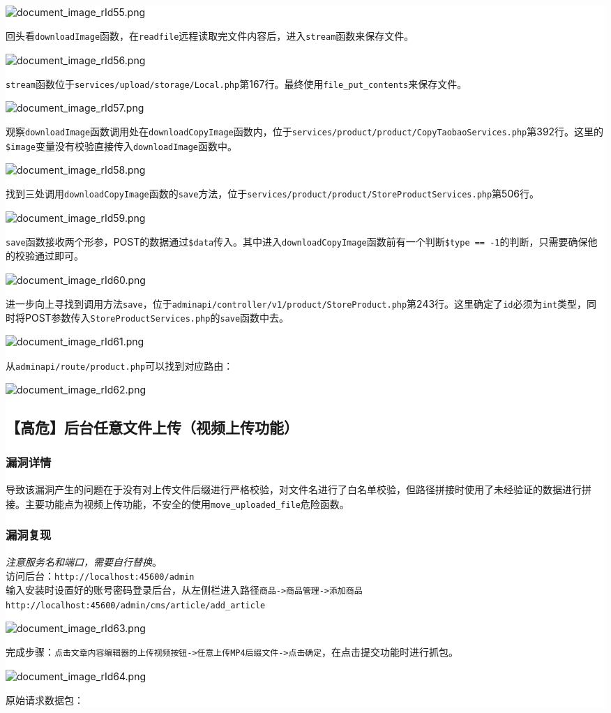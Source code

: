 ![document_image_rId55.png](https://shs3.b.qianxin.com/attack_forum/2023/12/attach-0c2ce2c3e6138f3c0eda13b7994fdf5235596c00.png)

回头看`downloadImage`函数，在`readfile`远程读取完文件内容后，进入`stream`函数来保存文件。

![document_image_rId56.png](https://shs3.b.qianxin.com/attack_forum/2023/12/attach-59c5897018463515f5427db898303187b7ee43da.png)

`stream`函数位于`services/upload/storage/Local.php`第167行。最终使用`file_put_contents`来保存文件。

![document_image_rId57.png](https://shs3.b.qianxin.com/attack_forum/2023/12/attach-77f9e0fa8cf3a0264eb41102623e8c1e376e8a2c.png)

观察`downloadImage`函数调用处在`downloadCopyImage`函数内，位于`services/product/product/CopyTaobaoServices.php`第392行。这里的`$image`变量没有校验直接传入`downloadImage`函数中。

![document_image_rId58.png](https://shs3.b.qianxin.com/attack_forum/2023/12/attach-b3fb6c7075e84cb38cafceaf6f88e5b4fa590f12.png)

找到三处调用`downloadCopyImage`函数的`save`方法，位于`services/product/product/StoreProductServices.php`第506行。

![document_image_rId59.png](https://shs3.b.qianxin.com/attack_forum/2023/12/attach-d8ecc9a65ade5bdde8115480c09d5ce962ae506e.png)

`save`函数接收两个形参，POST的数据通过`$data`传入。其中进入`downloadCopyImage`函数前有一个判断`$type == -1`的判断，只需要确保他的校验通过即可。

![document_image_rId60.png](https://shs3.b.qianxin.com/attack_forum/2023/12/attach-f0249272b744f344e0d5acbbfb340cc3f84935e3.png)

进一步向上寻找到调用方法`save`，位于`adminapi/controller/v1/product/StoreProduct.php`第243行。这里确定了`id`必须为`int`类型，同时将POST参数传入`StoreProductServices.php`的`save`函数中去。

![document_image_rId61.png](https://shs3.b.qianxin.com/attack_forum/2023/12/attach-340d5576928934c14cec37ed632a51795e6c45f0.png)

从`adminapi/route/product.php`可以找到对应路由：

![document_image_rId62.png](https://shs3.b.qianxin.com/attack_forum/2023/12/attach-99f09ca2eee09178d059c393bfa66d3ef83c2c14.png)

【高危】后台任意文件上传（视频上传功能）
--------------------

### 漏洞详情

导致该漏洞产生的问题在于没有对上传文件后缀进行严格校验，对文件名进行了白名单校验，但路径拼接时使用了未经验证的数据进行拼接。主要功能点为视频上传功能，不安全的使用`move_uploaded_file`危险函数。

### 漏洞复现

*注意服务名和端口，需要自行替换*。  
访问后台：`http://localhost:45600/admin`  
输入安装时设置好的账号密码登录后台，从左侧栏进入路径`商品->商品管理->添加商品`  
`http://localhost:45600/admin/cms/article/add_article`

![document_image_rId63.png](https://shs3.b.qianxin.com/attack_forum/2023/12/attach-f15f78b617595a3cebfc9033a630da001426ebed.png)

完成步骤：`点击文章内容编辑器的上传视频按钮->任意上传MP4后缀文件->点击确定`，在点击提交功能时进行抓包。

![document_image_rId64.png](https://shs3.b.qianxin.com/attack_forum/2023/12/attach-9faf136f43459ad74acfd53252f5fa72d7cd6d46.png)

原始请求数据包：
